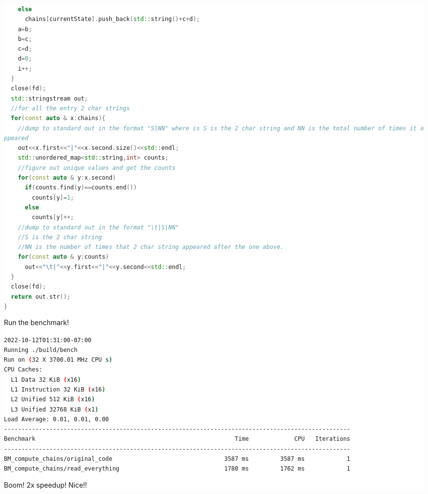 ```cpp
    else
      chains[currentState].push_back(std::string()+c+d);
    a=b;
    b=c;
    c=d;
    d=0;
    i++;
  }
  close(fd);
  std::stringstream out;
  //for all the entry 2 char strings
  for(const auto & x:chains){
    //dump to standard out in the format "S|NN" where is S is the 2 char string and NN is the total number of times it appeared
    out<<x.first<<"|"<<x.second.size()<<std::endl;
    std::unordered_map<std::string,int> counts;
    //figure out unique values and get the counts
    for(const auto & y:x.second)
      if(counts.find(y)==counts.end())
        counts[y]=1;
      else
        counts[y]++;
    //dump to standard out in the format "\t|S|NN"
    //S is the 2 char string
    //NN is the number of times that 2 char string appeared after the one above.
    for(const auto & y:counts)
      out<<"\t|"<<y.first<<"|"<<y.second<<std::endl;
  }
  close(fd);
  return out.str();
}
```

Run the benchmark!

```sh
2022-10-12T01:31:00-07:00
Running ./build/bench
Run on (32 X 3700.01 MHz CPU s)
CPU Caches:
  L1 Data 32 KiB (x16)
  L1 Instruction 32 KiB (x16)
  L2 Unified 512 KiB (x16)
  L3 Unified 32768 KiB (x1)
Load Average: 0.01, 0.01, 0.00
---------------------------------------------------------------------------------------------------
Benchmark                                                         Time             CPU   Iterations
---------------------------------------------------------------------------------------------------
BM_compute_chains/original_code                                3587 ms         3587 ms            1
BM_compute_chains/read_everything                              1780 ms         1762 ms            1
```
Boom! 2x speedup! Nice!!
